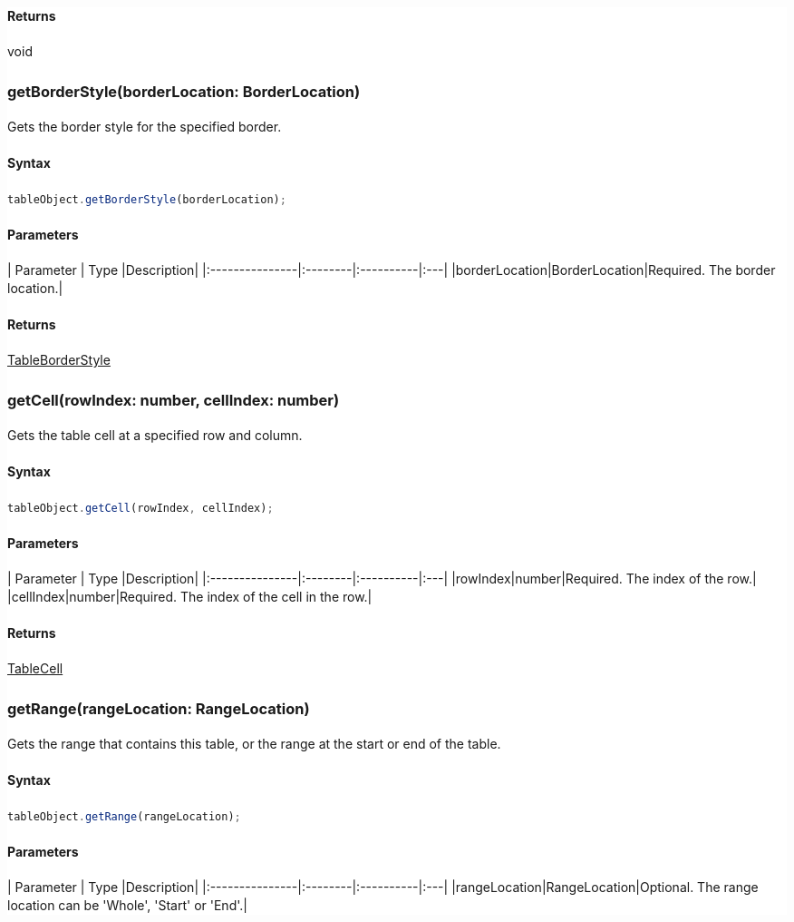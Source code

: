 #### Returns
void

### getBorderStyle(borderLocation: BorderLocation)
Gets the border style for the specified border.

#### Syntax
```js
tableObject.getBorderStyle(borderLocation);
```

#### Parameters
| Parameter	   | Type	|Description|
|:---------------|:--------|:----------|:---|
|borderLocation|BorderLocation|Required. The border location.|

#### Returns
[TableBorderStyle](tableborderstyle.md)

### getCell(rowIndex: number, cellIndex: number)
Gets the table cell at a specified row and column.

#### Syntax
```js
tableObject.getCell(rowIndex, cellIndex);
```

#### Parameters
| Parameter	   | Type	|Description|
|:---------------|:--------|:----------|:---|
|rowIndex|number|Required. The index of the row.|
|cellIndex|number|Required. The index of the cell in the row.|

#### Returns
[TableCell](tablecell.md)

### getRange(rangeLocation: RangeLocation)
Gets the range that contains this table, or the range at the start or end of the table.

#### Syntax
```js
tableObject.getRange(rangeLocation);
```

#### Parameters
| Parameter	   | Type	|Description|
|:---------------|:--------|:----------|:---|
|rangeLocation|RangeLocation|Optional. The range location can be 'Whole', 'Start' or 'End'.|
